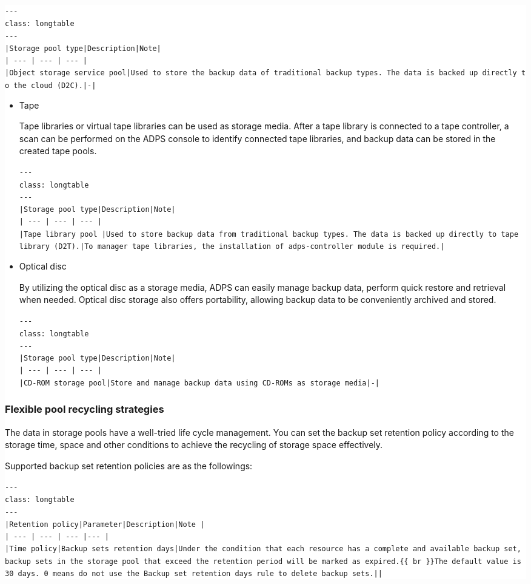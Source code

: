   ```{tabularcolumns} |\Y{0.2}|\Y{0.25}|\Y{0.55}|
  ```
  ```{table} Cloud-based storage pool
  ---
  class: longtable
  ---
  |Storage pool type|Description|Note|
  | --- | --- | --- |
  |Object storage service pool|Used to store the backup data of traditional backup types. The data is backed up directly to the cloud (D2C).|-|
  ```

- Tape

	Tape libraries or virtual tape libraries can be used as storage media. After a tape library is connected to a tape controller, a scan can be performed on the ADPS console to identify connected tape libraries, and backup data can be stored in the created tape pools.

  ```{tabularcolumns} |\Y{0.2}|\Y{0.25}|\Y{0.55}|
  ```
  ```{table} Tape-based storage pool
  ---
  class: longtable
  ---
  |Storage pool type|Description|Note|
  | --- | --- | --- |
  |Tape library pool |Used to store backup data from traditional backup types. The data is backed up directly to tape library (D2T).|To manager tape libraries, the installation of adps-controller module is required.|
  ```

- Optical disc

	By utilizing the optical disc as a storage media, ADPS can easily manage backup data, perform quick restore and retrieval when needed. Optical disc storage also offers portability, allowing backup data to be conveniently archived and stored.

  ```{tabularcolumns} |\Y{0.2}|\Y{0.25}|\Y{0.55}|
  ```
  ```{table} Optical disc storage pool
  ---
  class: longtable
  ---
  |Storage pool type|Description|Note|
  | --- | --- | --- |
  |CD-ROM storage pool|Store and manage backup data using CD-ROMs as storage media|-|
  ```

### Flexible pool recycling strategies

The data in storage pools have a well-tried life cycle management. You can set the backup set retention policy according to the storage time, space and other conditions to achieve the recycling of storage space effectively.

Supported backup set retention policies are as the followings:
  ```{tabularcolumns} |\Y{0.2}|\Y{0.2}|\Y{0.25}|\Y{0.35}|
  ```
  ```{table} Backup set retention policy
  ---
  class: longtable
  ---
  |Retention policy|Parameter|Description|Note |
  | --- | --- | --- |--- |
  |Time policy|Backup sets retention days|Under the condition that each resource has a complete and available backup set, backup sets in the storage pool that exceed the retention period will be marked as expired.{{ br }}The default value is 30 days. 0 means do not use the Backup set retention days rule to delete backup sets.||
  ```